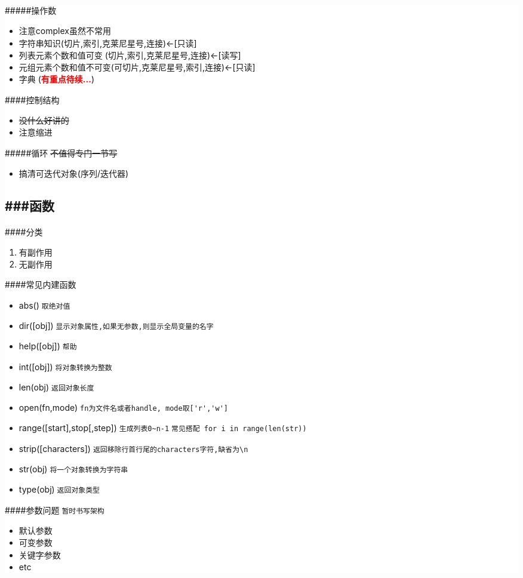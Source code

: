 #####操作数
- 注意complex虽然不常用
- 字符串知识(切片,索引,克莱尼星号,连接)<-[只读]
- 列表元素个数和值可变 (切片,索引,克莱尼星号,连接)<-[读写]
- 元组元素个数和值不可变(可切片,克莱尼星号,索引,连接)<-[只读]
- 字典 (<b style='color:red'>有重点待续...</b>)


####控制结构
- <del>没什么好讲的</del>
- 注意缩进

#####循环
<del>不值得专门一节写</del>

- 搞清可迭代对象(序列/迭代器)



###函数
---
####分类
1. 有副作用
2. 无副作用

####常见内建函数

- abs()
    `取绝对值`
- dir([obj])
    `显示对象属性,如果无参数,则显示全局变量的名字`
- help([obj])
    `帮助`
- int([obj])
    `将对象转换为整数`
- len(obj)
    `返回对象长度`
- open(fn,mode)
    `fn为文件名或者handle, mode取['r','w']`
- range([start],stop[,step])
    `生成列表0~n-1`
    `常见搭配 for i in range(len(str))`

- strip([characters])
    `返回移除行首行尾的characters字符,缺省为\n`
- str(obj)
    `将一个对象转换为字符串`
- type(obj)
    `返回对象类型`

####参数问题
`暂时书写架构`
- 默认参数
- 可变参数
- 关键字参数
- etc
